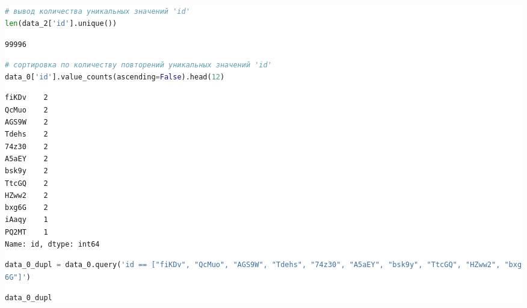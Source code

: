 


```python
# вывод количества уникальных значений 'id'
len(data_2['id'].unique())
```




    99996




```python
# сортировка по количеству повторений уникальных значений 'id'
data_0['id'].value_counts(ascending=False).head(12)
```




    fiKDv    2
    QcMuo    2
    AGS9W    2
    Tdehs    2
    74z30    2
    A5aEY    2
    bsk9y    2
    TtcGQ    2
    HZww2    2
    bxg6G    2
    iAaqy    1
    PQ2MT    1
    Name: id, dtype: int64




```python
data_0_dupl = data_0.query('id == ["fiKDv", "QcMuo", "AGS9W", "Tdehs", "74z30", "A5aEY", "bsk9y", "TtcGQ", "HZww2", "bxg6G"]')
```


```python
data_0_dupl
```





  <div id="df-54e8db77-07ea-44e6-8e39-d517b398770b">
    <div class="colab-df-container">
      <div>
<style scoped>
    .dataframe tbody tr th:only-of-type {
        vertical-align: middle;
    }

    .dataframe tbody tr th {
        vertical-align: top;
    }
